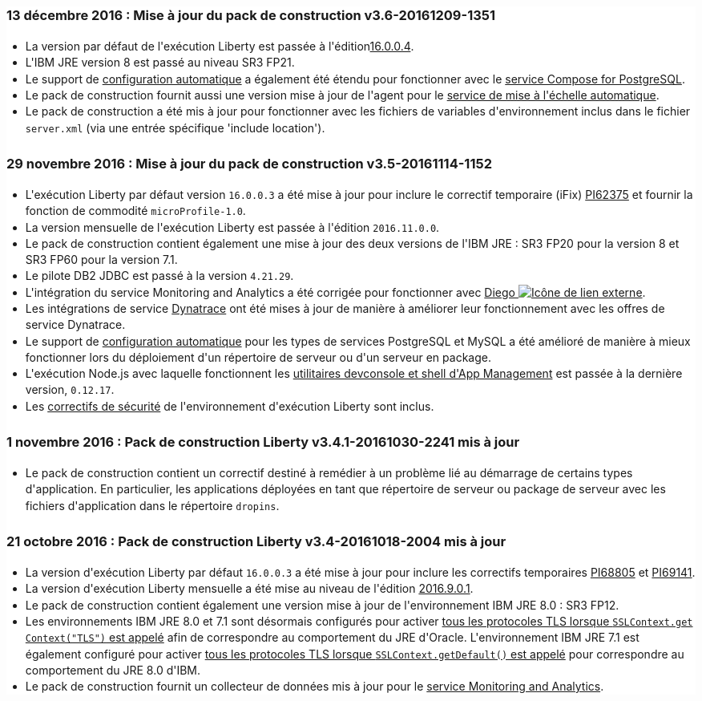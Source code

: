 ### 13 décembre 2016 : Mise à jour du pack de construction v3.6-20161209-1351
* La version par défaut de l'exécution Liberty est passée à l'édition[16.0.0.4](http://www-01.ibm.com/support/docview.wss?uid=swg27009661).
* L'IBM JRE version 8 est passé au niveau SR3 FP21.
* Le support de [configuration automatique](autoConfig.html) a également été étendu pour fonctionner avec le [service Compose for PostgreSQL](https://console.ng.bluemix.net/docs/services/ComposeForPostgreSQL/index.html).
* Le pack de construction fournit aussi une version mise à jour de l'agent pour le [service de mise à l'échelle automatique](/docs/services/Auto-Scaling/index.html).
* Le pack de construction a été mis à jour pour fonctionner avec les fichiers de variables d'environnement inclus dans le fichier `server.xml` (via une entrée spécifique 'include location').

### 29 novembre 2016 : Mise à jour du pack de construction v3.5-20161114-1152
* L'exécution Liberty par défaut version `16.0.0.3` a été mise à jour pour inclure le correctif temporaire (iFix) [PI62375](https://www-01.ibm.com/support/docview.wss?uid=swg24042712) et fournir la fonction de commodité `microProfile-1.0`.
* La version mensuelle de l'exécution Liberty est passée à l'édition `2016.11.0.0`.
* Le pack de construction contient également une mise à jour des deux versions de l'IBM JRE : SR3 FP20 pour la version 8 et SR3 FP60 pour la version 7.1.
* Le pilote DB2 JDBC est passé à la version `4.21.29`.
* L'intégration du service Monitoring and Analytics a été corrigée pour fonctionner avec [Diego ![Icône de lien externe](../../icons/launch-glyph.svg "External link icon")](https://docs.cloudfoundry.org/concepts/diego/diego-architecture.html).
* Les intégrations de service [Dynatrace](dynatrace.html) ont été mises à jour de manière à améliorer leur fonctionnement avec les offres de service Dynatrace.
* Le support de [configuration automatique](autoConfig.html) pour les types de services PostgreSQL et MySQL a été amélioré de manière à mieux fonctionner lors du déploiement d'un répertoire de serveur ou d'un serveur en package.
* L'exécution Node.js avec laquelle fonctionnent les [utilitaires devconsole et shell d'App Management](/docs/manageapps/app_mng.html#app_management) est passée à la dernière version, `0.12.17`.
* Les [correctifs de sécurité](http://www.ibm.com/support/docview.wss?uid=swg21994945) de l'environnement d'exécution Liberty sont inclus.

### 1 novembre 2016 : Pack de construction Liberty v3.4.1-20161030-2241 mis à jour
* Le pack de construction contient un correctif destiné à remédier à un problème lié au démarrage de certains types d'application. En particulier, les applications déployées en tant que répertoire de serveur ou package de serveur avec les fichiers d'application dans le répertoire `dropins`.

### 21 octobre 2016 : Pack de construction Liberty v3.4-20161018-2004 mis à jour
* La version d'exécution Liberty par défaut `16.0.0.3` a été mise à jour pour inclure les correctifs temporaires [PI68805](http://www-01.ibm.com/support/docview.wss?uid=swg1PI68805) et [PI69141](http://www-01.ibm.com/support/docview.wss?uid=swg1PI69141).
* La version d'exécution Liberty mensuelle a été mise au niveau de l'édition [2016.9.0.1](https://developer.ibm.com/wasdev/blog/2016/09/23/beta-websphere-liberty-and-tools-october-2016/).
* Le pack de construction contient également une version mise à jour de l'environnement IBM JRE 8.0 : SR3 FP12.
* Les environnements IBM JRE 8.0 et 7.1 sont désormais configurés pour activer [tous les protocoles TLS lorsque `SSLContext.getContext("TLS")` est appelé](https://www.ibm.com/support/knowledgecenter/SSYKE2_8.0.0/com.ibm.java.security.component.80.doc/security-component/jsse2Docs/matchsslcontext_tls.html) afin de correspondre au comportement du JRE d'Oracle. L'environnement IBM JRE 7.1 est également configuré pour activer [tous les protocoles TLS lorsque `SSLContext.getDefault()` est appelé](https://www.ibm.com/support/knowledgecenter/SSYKE2_7.1.0/com.ibm.java.security.component.71.doc/security-component/jsse2Docs/overrideSSLprotocol.html) pour correspondre au comportement du JRE 8.0 d'IBM.
* Le pack de construction fournit un collecteur de données mis à jour pour le [service Monitoring and Analytics](/docs/services/monana/index.html#monana_oview).